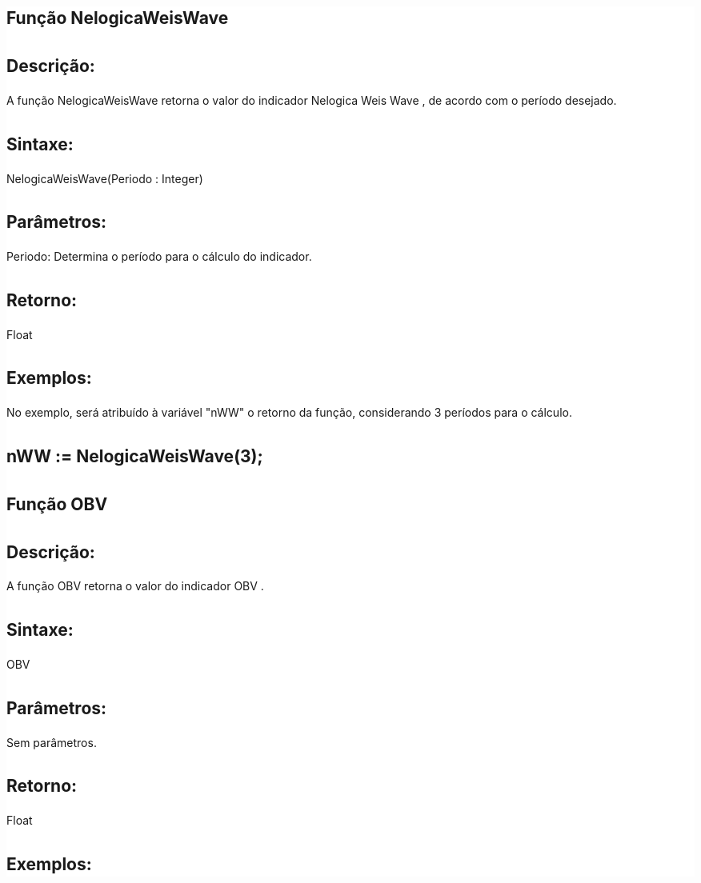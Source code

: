 ## Função NelogicaWeisWave

## Descrição:

A função NelogicaWeisWave retorna o valor do indicador Nelogica Weis Wave , de acordo com o período desejado.

## Sintaxe:

NelogicaWeisWave(Periodo  : Integer)

## Parâmetros:

Periodo: Determina o período para o cálculo do indicador.

## Retorno:

Float

## Exemplos:

No exemplo, será atribuído à variável "nWW" o retorno da função, considerando 3 períodos para o cálculo.



## nWW := NelogicaWeisWave(3);

## Função OBV

## Descrição:

A função OBV retorna o valor do indicador OBV .

## Sintaxe:

OBV

## Parâmetros:

Sem parâmetros.

## Retorno:

Float

## Exemplos:

